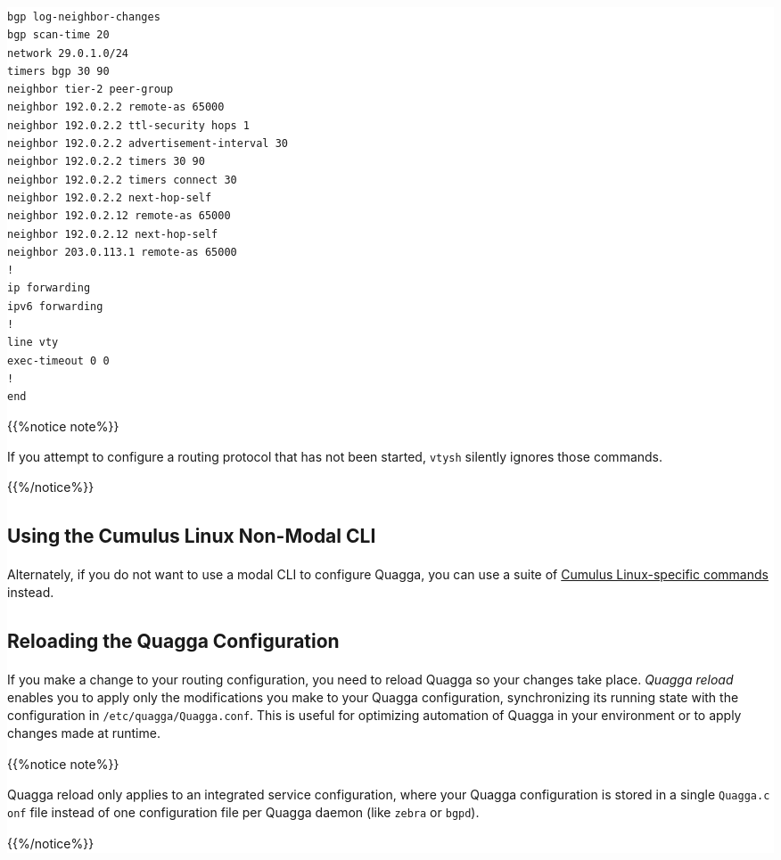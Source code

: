     bgp log-neighbor-changes
    bgp scan-time 20
    network 29.0.1.0/24
    timers bgp 30 90
    neighbor tier-2 peer-group
    neighbor 192.0.2.2 remote-as 65000
    neighbor 192.0.2.2 ttl-security hops 1
    neighbor 192.0.2.2 advertisement-interval 30
    neighbor 192.0.2.2 timers 30 90
    neighbor 192.0.2.2 timers connect 30
    neighbor 192.0.2.2 next-hop-self
    neighbor 192.0.2.12 remote-as 65000
    neighbor 192.0.2.12 next-hop-self
    neighbor 203.0.113.1 remote-as 65000
    !
    ip forwarding
    ipv6 forwarding
    !
    line vty
    exec-timeout 0 0
    !
    end

{{%notice note%}}

If you attempt to configure a routing protocol that has not been
started, `vtysh` silently ignores those commands.

{{%/notice%}}

## Using the Cumulus Linux Non-Modal CLI

Alternately, if you do not want to use a modal CLI to configure Quagga,
you can use a suite of [Cumulus Linux-specific
commands](/Cumulus_Linux_Quagga_Commands.html) instead.

## Reloading the Quagga Configuration

If you make a change to your routing configuration, you need to reload
Quagga so your changes take place. *Quagga reload* enables you to apply
only the modifications you make to your Quagga configuration,
synchronizing its running state with the configuration in
`/etc/quagga/Quagga.conf`. This is useful for optimizing automation of
Quagga in your environment or to apply changes made at runtime.

{{%notice note%}}

Quagga reload only applies to an integrated service configuration, where
your Quagga configuration is stored in a single `Quagga.conf` file
instead of one configuration file per Quagga daemon (like `zebra` or
`bgpd`).

{{%/notice%}}
